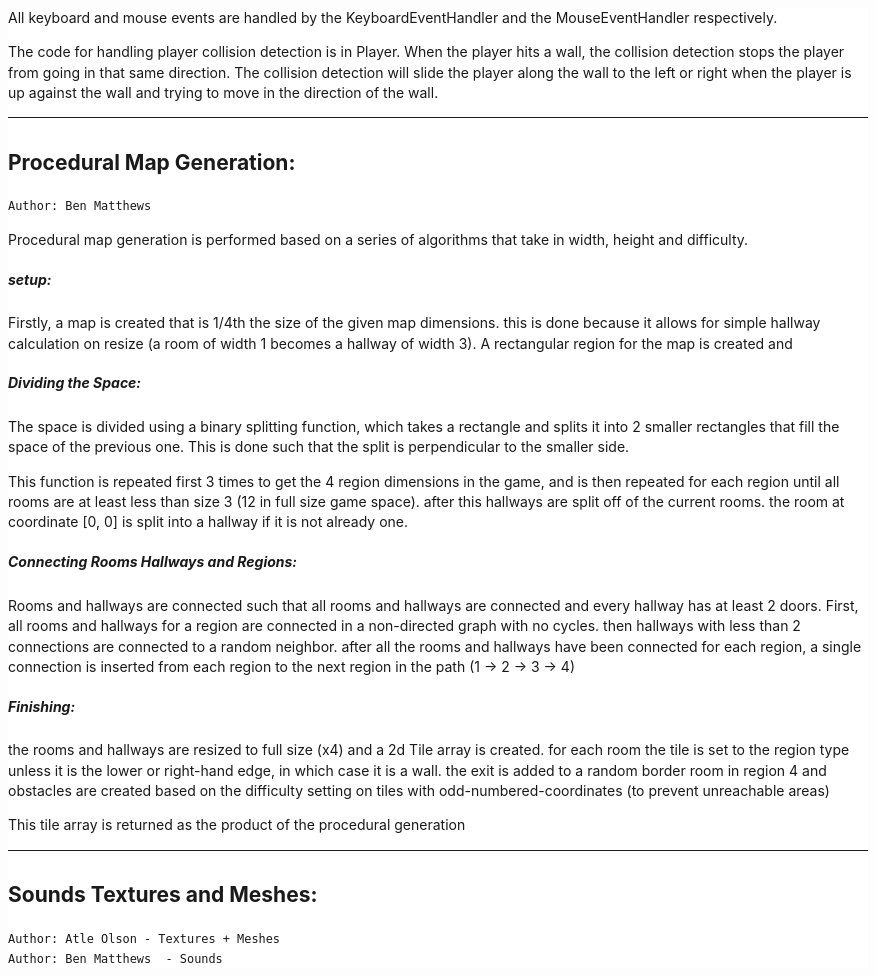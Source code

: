 All keyboard and mouse events are handled by the KeyboardEventHandler and the MouseEventHandler respectively. 

The code for handling player collision detection is in Player. When the player hits a wall, the collision detection stops the player from going in that same direction. The collision detection will slide the player along the wall to the left or right when the player is up against the wall and trying to move in the direction of the wall. 

---

## Procedural Map Generation: 
```
Author: Ben Matthews 
```

Procedural map generation is performed based on a series of algorithms that take in width, height and difficulty.

##### setup:
Firstly, a map is created that is 1/4th the size of the given map dimensions. this is done because it allows for simple hallway calculation on resize (a room of width 1 becomes a hallway of width 3). A rectangular region for the map is created and

##### Dividing the Space:
The space is divided using a binary splitting function, which takes a rectangle and splits it into 2 smaller rectangles that fill the space of the previous one. This is done such that the split is perpendicular to the smaller side. 

This function is repeated first 3 times to get the 4 region dimensions in the game, and is then repeated for each region until all rooms are at least less than size 3 (12 in full size game space). after this hallways are split off of the current rooms. the room at coordinate [0, 0] is split into a hallway if it is not already one.

##### Connecting Rooms Hallways and Regions:
Rooms and hallways are connected such that all rooms and hallways are connected and every hallway has at least 2 doors. First, all rooms and hallways for a region are connected in a non-directed graph with no cycles. then hallways with less than 2 connections are connected to a random neighbor. after all the rooms and hallways have been connected for each region, a single connection is inserted from each region to the next region in the path (1 -> 2 -> 3 -> 4)

##### Finishing:
the rooms and hallways are resized to full size (x4) and a 2d Tile array is created. for each room the tile is set to the region type unless it is the lower or right-hand edge, in which case it is a wall.
the exit is added to a random border room in region 4 and obstacles are created based on the difficulty setting on tiles with odd-numbered-coordinates (to prevent unreachable areas)

This tile array is returned as the product of the procedural generation

---

## Sounds Textures and Meshes:

```
Author: Atle Olson - Textures + Meshes 
Author: Ben Matthews  - Sounds
```
